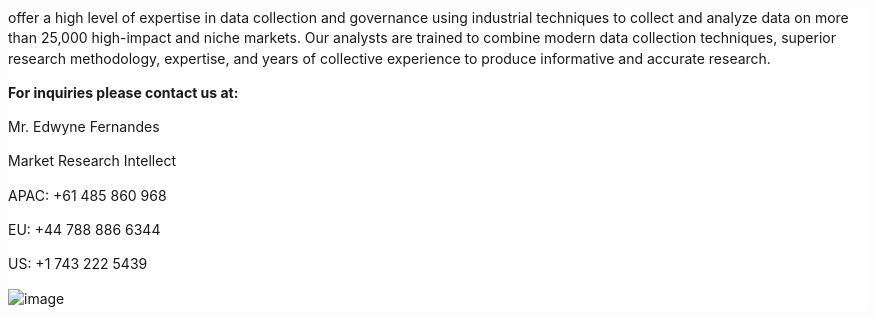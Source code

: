 offer a high level of expertise in data collection and governance using industrial techniques to collect and analyze data on more than 25,000 high-impact and niche markets. Our analysts are trained to combine modern data collection techniques, superior research methodology, expertise, and years of collective experience to produce informative and accurate research.</span></p><p><strong>For inquiries please contact us at:</strong></p><p>Mr. Edwyne Fernandes</p><p>Market Research Intellect</p><p>APAC: +61 485 860 968</p><p>EU: +44 788 886 6344</p><p>US: +1 743 222 5439</p>
![image](https://github.com/user-attachments/assets/2cdf4715-6829-437b-ac49-3d2ab34527fd)
